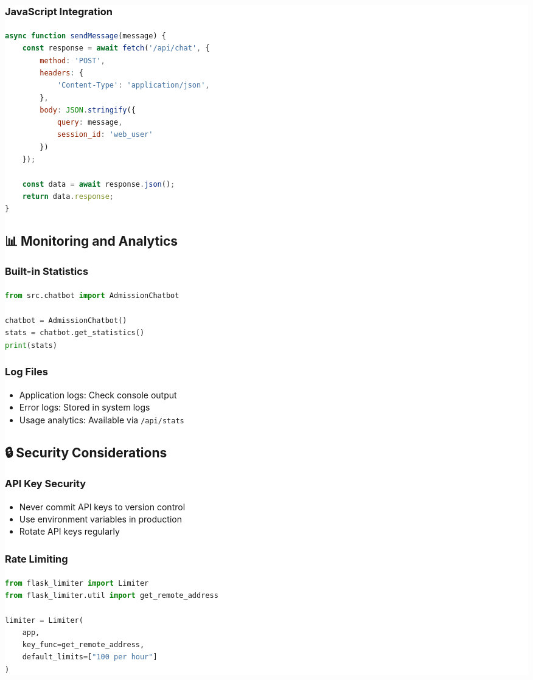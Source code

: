 ### JavaScript Integration
```javascript
async function sendMessage(message) {
    const response = await fetch('/api/chat', {
        method: 'POST',
        headers: {
            'Content-Type': 'application/json',
        },
        body: JSON.stringify({
            query: message,
            session_id: 'web_user'
        })
    });
    
    const data = await response.json();
    return data.response;
}
```

## 📊 Monitoring and Analytics

### Built-in Statistics
```python
from src.chatbot import AdmissionChatbot

chatbot = AdmissionChatbot()
stats = chatbot.get_statistics()
print(stats)
```

### Log Files
- Application logs: Check console output
- Error logs: Stored in system logs
- Usage analytics: Available via `/api/stats`

## 🔒 Security Considerations

### API Key Security
- Never commit API keys to version control
- Use environment variables in production
- Rotate API keys regularly

### Rate Limiting
```python
from flask_limiter import Limiter
from flask_limiter.util import get_remote_address

limiter = Limiter(
    app,
    key_func=get_remote_address,
    default_limits=["100 per hour"]
)
```
